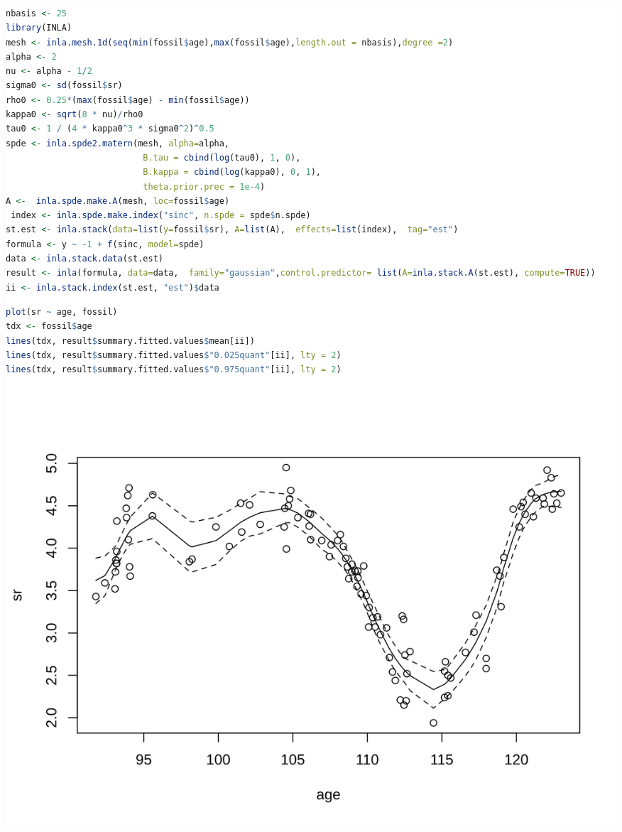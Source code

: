 ``` r
nbasis <- 25
library(INLA)
mesh <- inla.mesh.1d(seq(min(fossil$age),max(fossil$age),length.out = nbasis),degree =2)
alpha <- 2
nu <- alpha - 1/2
sigma0 <- sd(fossil$sr)
rho0 <- 0.25*(max(fossil$age) - min(fossil$age))
kappa0 <- sqrt(8 * nu)/rho0
tau0 <- 1 / (4 * kappa0^3 * sigma0^2)^0.5
spde <- inla.spde2.matern(mesh, alpha=alpha,
                           B.tau = cbind(log(tau0), 1, 0),
                           B.kappa = cbind(log(kappa0), 0, 1),
                           theta.prior.prec = 1e-4)
A <-  inla.spde.make.A(mesh, loc=fossil$age)
 index <- inla.spde.make.index("sinc", n.spde = spde$n.spde)
st.est <- inla.stack(data=list(y=fossil$sr), A=list(A),  effects=list(index),  tag="est")
formula <- y ~ -1 + f(sinc, model=spde)
data <- inla.stack.data(st.est)
result <- inla(formula, data=data,  family="gaussian",control.predictor= list(A=inla.stack.A(st.est), compute=TRUE))
ii <- inla.stack.index(st.est, "est")$data
```

``` r
plot(sr ~ age, fossil)
tdx <- fossil$age
lines(tdx, result$summary.fitted.values$mean[ii])
lines(tdx, result$summary.fitted.values$"0.025quant"[ii], lty = 2)
lines(tdx, result$summary.fitted.values$"0.975quant"[ii], lty = 2)
```

![](figs/fossilgpr-1..svg)
